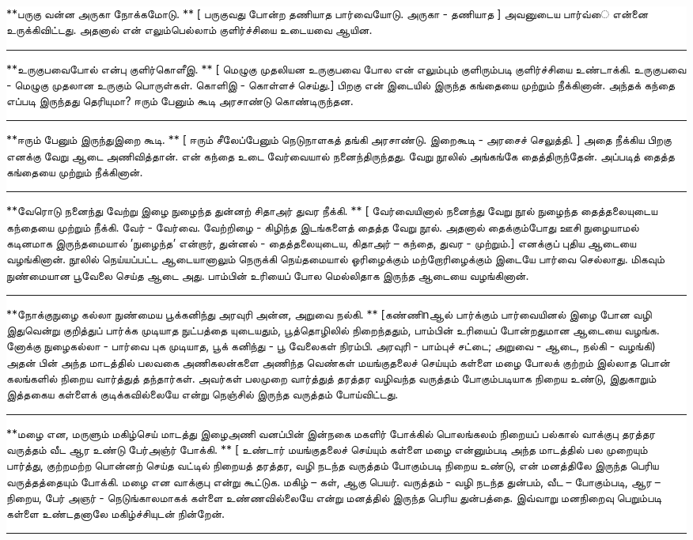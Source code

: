 **பருகு வன்ன அருகா நோக்கமோடு.
**
[ பருகுவது போன்ற தணியாத பார்வையோடு.
அருகா - தணியாத ]
அவனுடைய பார்வ்ை என்னை உருக்கிவிட்டது. அதனால் என் எலும்பெல்லாம் குளிர்ச்சியை உடையவை ஆயின.
****

**உருகுபவைபோல் என்பு குளிர்கொளீஇ.
**
[ மெழுகு முதலியன உருகுபவை போல என் எலும்பும் குளிரும்படி குளிர்ச்சியை உண்டாக்கி.
உருகுபவை - மெழுகு முதலான உருகும் பொருள்கள். கொளிஇ - கொள்ளச் செய்து.]
பிறகு என் இடையில் இருந்த கங்தையை முற்றும் நீக்கினான். அந்தக் கந்தை எப்படி இருந்தது தெரியுமா? ஈரும் பேனும் கூடி அரசாண்டு கொண்டிருந்தன.
****

**ஈரும் பேனும் இருந்துஇறை கூடி.
**
[ ஈரும் சீலேப்பேனும் நெடுநாளகத் தங்கி அரசாண்டு.
இறைகூடி - அரசைச் செலுத்தி. ]
அதை நீக்கிய பிறகு எனக்கு வேறு ஆடை அணிவித்தான். என் கந்தை உடை வேர்வையால் நனைந்திருந்தது. வேறு நூலில் அங்கங்கே தைத்திருந்தேன். அப்படித் தைத்த கங்தையை முற்றும் நீக்கினான்.
****

**வேரொடு நனைந்து வேற்று இழை நுழைந்த
துன்னற் சிதாஅர் துவர நீக்கி.
**
[ வேர்வையினால் நனைந்து வேறு நூல் நுழைந்த தைத்தலையுடைய கந்தையை முற்றும் நீக்கி.
வேர் - வேர்வை. வேற்றிழை - கிழிந்த இடங்களைத் தைத்த வேறு நூல். அதனால் தைக்கும்போது ஊசி நுழையாமல் கடினமாக இருந்தமையால் ’நுழைந்த’ என்றார், துன்னல் - தைத்தலையுடைய, கிதாஅர் – கந்தை, துவர - முற்றும்.]
எனக்குப் புதிய ஆடையை வழங்கினான். நூலில் நெய்யப்பட்ட ஆடையானாலும் நெருக்கி நெய்தமையால் ஓரிழைக்கும் மற்றோரிழைக்கும் இடையே பார்வை செல்லாது. மிகவும் நுண்மையான பூவேலை செய்த ஆடை அது. பாம்பின் உரியைப் போல மெல்லிதாக இருந்த ஆடையை வழங்கினான்.
****

**நோக்குநுழை கல்லா நுண்மைய பூக்கனிந்து
அரவுரி அன்ன, அறுவை நல்கி.
**
[கண்ணிnஆல் பார்க்கும் பார்வையினல் இழை போன வழி இதுவென்று குறித்துப் பார்க்க முடியாத நுட்பத்தை யுடையதும், பூத்தொழிலில் நிறைந்ததும், பாம்பின் உரியைப் போன்றதுமான ஆடையை வழங்க.
னோக்கு நுழைகல்லா - பார்வை புக முடியாத, பூக் கனிந்து - பூ வேலைகள் நிரம்பி. அரவுரி - பாம்புச் சட்டை; அறுவை - ஆடை, நல்கி - வழங்கி)
அதன் பின் அந்த மாடத்தில் பலவகை அணிகலன்களை அணிந்த வெண்கள் மயங்குதலைச் செய்யும் கள்ளை மழை போலக் குற்றம் இல்லாத பொன் கலங்களில் நிறைய வார்த்துத் தந்தார்கள். அவர்கள் பலமுறை வார்த்துத் தரத்தர வழிவந்த வருத்தம் போகும்படியாக நிறைய உண்டு, இதுகாறும் இத்தகைய கள்ளைக் குடிக்கவில்லையே என்று நெஞ்சில் இருந்த வருத்தம் போய்விட்டது.
****

**மழை என, மருளும் மகிழ்செய் மாடத்து
இழைஅணி வனப்பின் இன்நகை மகளிர்
போக்கில் பொலங்கலம் நிறையப் பல்கால்
வாக்குபு தரத்தர வருத்தம் வீட
ஆர உண்டு பேர்அஞ்ர் போக்கி.
**
[ உண்டார் மயங்குதலைச் செய்யும் கள்ளை மழை என்னும்படி அந்த மாடத்தில் பல முறையும் பார்த்து, குற்றமற்ற பொன்னற் செய்த வட்டில் நிறையத் தரத்தர, வழி நடந்த வருத்தம் போகும்படி நிறைய உண்டு, என் மனத்திலே இருந்த பெரிய வருத்தத்தையும் போக்கி. மழை என வாக்குபு என்று கூட்டுக. மகிழ் – கள், ஆகு பெயர். வருத்தம் - வழி நடந்த துன்பம், வீட – போகும்படி, ஆர – நிறைய, பேர் அஞர் - நெடுங்காலமாகக் கள்ளை உண்ணவில்லையே என்று மனத்தில் இருந்த பெரிய துன்பத்தை.
இவ்வாறு மனநிறைவு பெறும்படி கள்ளை உண்டதனாலே மகிழ்ச்சியுடன் நின்றேன்.
****
